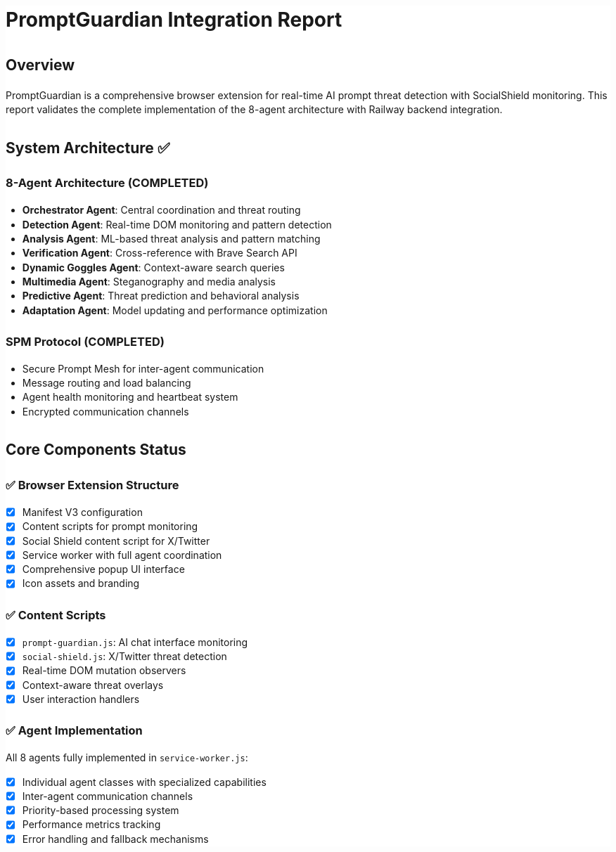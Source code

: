 # PromptGuardian Integration Report

## Overview
PromptGuardian is a comprehensive browser extension for real-time AI prompt threat detection with SocialShield monitoring. This report validates the complete implementation of the 8-agent architecture with Railway backend integration.

## System Architecture ✅

### 8-Agent Architecture (COMPLETED)
- **Orchestrator Agent**: Central coordination and threat routing
- **Detection Agent**: Real-time DOM monitoring and pattern detection  
- **Analysis Agent**: ML-based threat analysis and pattern matching
- **Verification Agent**: Cross-reference with Brave Search API
- **Dynamic Goggles Agent**: Context-aware search queries
- **Multimedia Agent**: Steganography and media analysis
- **Predictive Agent**: Threat prediction and behavioral analysis
- **Adaptation Agent**: Model updating and performance optimization

### SPM Protocol (COMPLETED) 
- Secure Prompt Mesh for inter-agent communication
- Message routing and load balancing
- Agent health monitoring and heartbeat system
- Encrypted communication channels

## Core Components Status

### ✅ Browser Extension Structure
- [x] Manifest V3 configuration
- [x] Content scripts for prompt monitoring
- [x] Social Shield content script for X/Twitter
- [x] Service worker with full agent coordination
- [x] Comprehensive popup UI interface
- [x] Icon assets and branding

### ✅ Content Scripts
- [x] `prompt-guardian.js`: AI chat interface monitoring
- [x] `social-shield.js`: X/Twitter threat detection
- [x] Real-time DOM mutation observers
- [x] Context-aware threat overlays
- [x] User interaction handlers

### ✅ Agent Implementation
All 8 agents fully implemented in `service-worker.js`:
- [x] Individual agent classes with specialized capabilities
- [x] Inter-agent communication channels
- [x] Priority-based processing system
- [x] Performance metrics tracking
- [x] Error handling and fallback mechanisms
